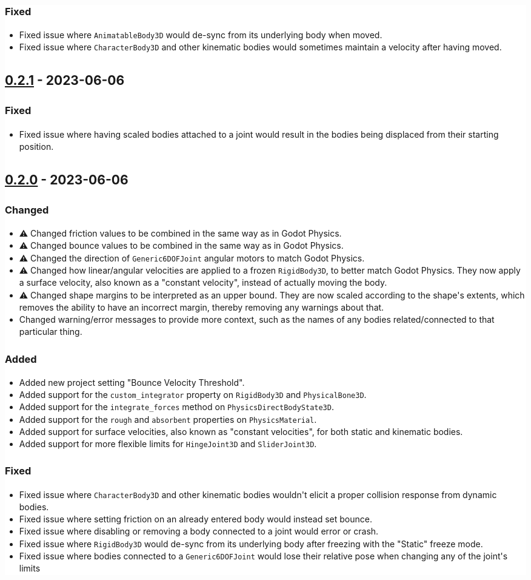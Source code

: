 ### Fixed

- Fixed issue where `AnimatableBody3D` would de-sync from its underlying body when moved.
- Fixed issue where `CharacterBody3D` and other kinematic bodies would sometimes maintain a velocity
  after having moved.

## [0.2.1] - 2023-06-06

### Fixed

- Fixed issue where having scaled bodies attached to a joint would result in the bodies being
  displaced from their starting position.

## [0.2.0] - 2023-06-06

### Changed

- ⚠️ Changed friction values to be combined in the same way as in Godot Physics.
- ⚠️ Changed bounce values to be combined in the same way as in Godot Physics.
- ⚠️ Changed the direction of `Generic6DOFJoint` angular motors to match Godot Physics.
- ⚠️ Changed how linear/angular velocities are applied to a frozen `RigidBody3D`, to better match
  Godot Physics. They now apply a surface velocity, also known as a "constant velocity", instead of
  actually moving the body.
- ⚠️ Changed shape margins to be interpreted as an upper bound. They are now scaled according to the
  shape's extents, which removes the ability to have an incorrect margin, thereby removing any
  warnings about that.
- Changed warning/error messages to provide more context, such as the names of any bodies
  related/connected to that particular thing.

### Added

- Added new project setting "Bounce Velocity Threshold".
- Added support for the `custom_integrator` property on `RigidBody3D` and `PhysicalBone3D`.
- Added support for the `integrate_forces` method on `PhysicsDirectBodyState3D`.
- Added support for the `rough` and `absorbent` properties on `PhysicsMaterial`.
- Added support for surface velocities, also known as "constant velocities", for both static and
  kinematic bodies.
- Added support for more flexible limits for `HingeJoint3D` and `SliderJoint3D`.

### Fixed

- Fixed issue where `CharacterBody3D` and other kinematic bodies wouldn't elicit a proper collision
  response from dynamic bodies.
- Fixed issue where setting friction on an already entered body would instead set bounce.
- Fixed issue where disabling or removing a body connected to a joint would error or crash.
- Fixed issue where `RigidBody3D` would de-sync from its underlying body after freezing with the
  "Static" freeze mode.
- Fixed issue where bodies connected to a `Generic6DOFJoint` would lose their relative pose when
  changing any of the joint's limits


[Unreleased]: https://github.com/godot-jolt/godot-jolt/compare/v0.12.0-stable...HEAD
[0.12.0]: https://github.com/godot-jolt/godot-jolt/compare/v0.11.0-stable...v0.12.0-stable
[0.11.0]: https://github.com/godot-jolt/godot-jolt/compare/v0.10.0-stable...v0.11.0-stable
[0.10.0]: https://github.com/godot-jolt/godot-jolt/compare/v0.9.0-stable...v0.10.0-stable
[0.9.0]: https://github.com/godot-jolt/godot-jolt/compare/v0.8.0-stable...v0.9.0-stable
[0.8.0]: https://github.com/godot-jolt/godot-jolt/compare/v0.7.0-stable...v0.8.0-stable
[0.7.0]: https://github.com/godot-jolt/godot-jolt/compare/v0.6.0-stable...v0.7.0-stable
[0.6.0]: https://github.com/godot-jolt/godot-jolt/compare/v0.5.0-stable...v0.6.0-stable
[0.5.0]: https://github.com/godot-jolt/godot-jolt/compare/v0.4.1-stable...v0.5.0-stable
[0.4.1]: https://github.com/godot-jolt/godot-jolt/compare/v0.4.0-stable...v0.4.1-stable
[0.4.0]: https://github.com/godot-jolt/godot-jolt/compare/v0.3.0-stable...v0.4.0-stable
[0.3.0]: https://github.com/godot-jolt/godot-jolt/compare/v0.2.3-stable...v0.3.0-stable
[0.2.3]: https://github.com/godot-jolt/godot-jolt/compare/v0.2.2-stable...v0.2.3-stable
[0.2.2]: https://github.com/godot-jolt/godot-jolt/compare/v0.2.1-stable...v0.2.2-stable
[0.2.1]: https://github.com/godot-jolt/godot-jolt/compare/v0.2.0-stable...v0.2.1-stable
[0.2.0]: https://github.com/godot-jolt/godot-jolt/compare/v0.1.0-stable...v0.2.0-stable
[0.1.0]: https://github.com/godot-jolt/godot-jolt/releases/tag/v0.1.0-stable